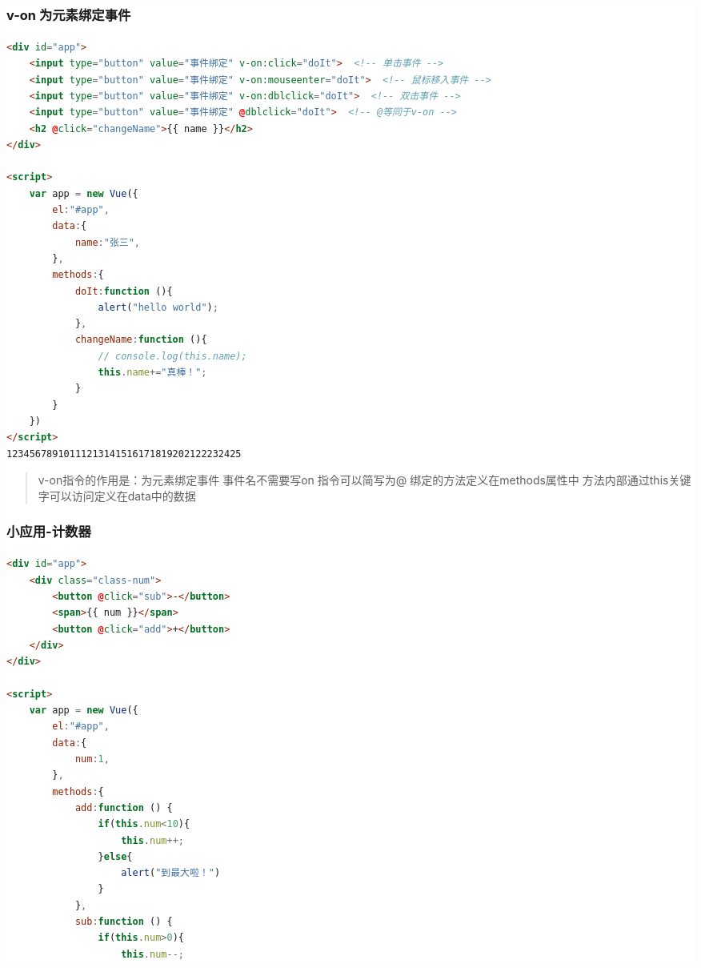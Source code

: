 ### v-on 为元素绑定事件

```html
<div id="app">
    <input type="button" value="事件绑定" v-on:click="doIt">  <!-- 单击事件 -->
    <input type="button" value="事件绑定" v-on:mouseenter="doIt">  <!-- 鼠标移入事件 -->
    <input type="button" value="事件绑定" v-on:dblclick="doIt">  <!-- 双击事件 -->
    <input type="button" value="事件绑定" @dblclick="doIt">  <!-- @等同于v-on -->
    <h2 @click="changeName">{{ name }}</h2>
</div>

<script>
    var app = new Vue({
        el:"#app",
        data:{
            name:"张三",
        },
        methods:{
            doIt:function (){
                alert("hello world");
            },
            changeName:function (){
                // console.log(this.name);
                this.name+="真棒！";
            }
        }
    })
</script>
12345678910111213141516171819202122232425
```

> v-on指令的作用是：为元素绑定事件
> 事件名不需要写on
> 指令可以简写为@
> 绑定的方法定义在methods属性中
> 方法内部通过this关键字可以访问定义在data中的数据

### 小应用-计数器

```html
<div id="app">
    <div class="class-num">
        <button @click="sub">-</button>
        <span>{{ num }}</span>
        <button @click="add">+</button>
    </div>
</div>

<script>
    var app = new Vue({
        el:"#app",
        data:{
            num:1,
        },
        methods:{
            add:function () {
                if(this.num<10){
                    this.num++;
                }else{
                    alert("到最大啦！")
                }
            },
            sub:function () {
                if(this.num>0){
                    this.num--;
```